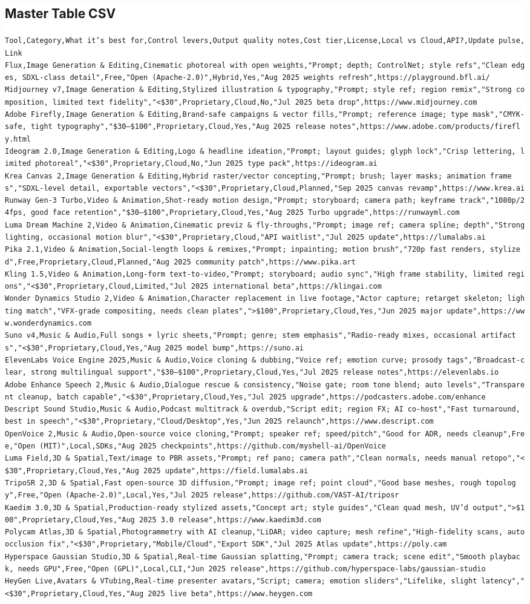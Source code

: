 ## Master Table CSV
```
Tool,Category,What it’s best for,Control levers,Output quality notes,Cost tier,License,Local vs Cloud,API?,Update pulse,Link
Flux,Image Generation & Editing,Cinematic photoreal with open weights,"Prompt; depth; ControlNet; style refs","Clean edges, SDXL-class detail",Free,"Open (Apache-2.0)",Hybrid,Yes,"Aug 2025 weights refresh",https://playground.bfl.ai/
Midjourney v7,Image Generation & Editing,Stylized illustration & typography,"Prompt; style ref; region remix","Strong composition, limited text fidelity","<$30",Proprietary,Cloud,No,"Jul 2025 beta drop",https://www.midjourney.com
Adobe Firefly,Image Generation & Editing,Brand-safe campaigns & vector fills,"Prompt; reference image; type mask","CMYK-safe, tight typography","$30–$100",Proprietary,Cloud,Yes,"Aug 2025 release notes",https://www.adobe.com/products/firefly.html
Ideogram 2.0,Image Generation & Editing,Logo & headline ideation,"Prompt; layout guides; glyph lock","Crisp lettering, limited photoreal","<$30",Proprietary,Cloud,No,"Jun 2025 type pack",https://ideogram.ai
Krea Canvas 2,Image Generation & Editing,Hybrid raster/vector concepting,"Prompt; brush; layer masks; animation frames","SDXL-level detail, exportable vectors","<$30",Proprietary,Cloud,Planned,"Sep 2025 canvas revamp",https://www.krea.ai
Runway Gen-3 Turbo,Video & Animation,Shot-ready motion design,"Prompt; storyboard; camera path; keyframe track","1080p/24fps, good face retention","$30–$100",Proprietary,Cloud,Yes,"Aug 2025 Turbo upgrade",https://runwayml.com
Luma Dream Machine 2,Video & Animation,Cinematic previz & fly-throughs,"Prompt; image ref; camera spline; depth","Strong lighting, occasional motion blur","<$30",Proprietary,Cloud,"API waitlist","Jul 2025 update",https://lumalabs.ai
Pika 2.1,Video & Animation,Social-length loops & remixes,"Prompt; inpainting; motion brush","720p fast renders, stylized",Free,Proprietary,Cloud,Planned,"Aug 2025 community patch",https://www.pika.art
Kling 1.5,Video & Animation,Long-form text-to-video,"Prompt; storyboard; audio sync","High frame stability, limited regions","<$30",Proprietary,Cloud,Limited,"Jul 2025 international beta",https://klingai.com
Wonder Dynamics Studio 2,Video & Animation,Character replacement in live footage,"Actor capture; retarget skeleton; lighting match","VFX-grade compositing, needs clean plates",">$100",Proprietary,Cloud,Yes,"Jun 2025 major update",https://www.wonderdynamics.com
Suno v4,Music & Audio,Full songs + lyric sheets,"Prompt; genre; stem emphasis","Radio-ready mixes, occasional artifacts","<$30",Proprietary,Cloud,Yes,"Aug 2025 model bump",https://suno.ai
ElevenLabs Voice Engine 2025,Music & Audio,Voice cloning & dubbing,"Voice ref; emotion curve; prosody tags","Broadcast-clear, strong multilingual support","$30–$100",Proprietary,Cloud,Yes,"Jul 2025 release notes",https://elevenlabs.io
Adobe Enhance Speech 2,Music & Audio,Dialogue rescue & consistency,"Noise gate; room tone blend; auto levels","Transparent cleanup, batch capable","<$30",Proprietary,Cloud,Yes,"Jul 2025 upgrade",https://podcasters.adobe.com/enhance
Descript Sound Studio,Music & Audio,Podcast multitrack & overdub,"Script edit; region FX; AI co-host","Fast turnaround, best in speech","<$30",Proprietary,"Cloud/Desktop",Yes,"Jun 2025 relaunch",https://www.descript.com
OpenVoice 2,Music & Audio,Open-source voice cloning,"Prompt; speaker ref; speed/pitch","Good for ADR, needs cleanup",Free,"Open (MIT)",Local,SDKs,"Aug 2025 checkpoints",https://github.com/myshell-ai/OpenVoice
Luma Field,3D & Spatial,Text/image to PBR assets,"Prompt; ref pano; camera path","Clean normals, needs manual retopo","<$30",Proprietary,Cloud,Yes,"Aug 2025 update",https://field.lumalabs.ai
TripoSR 2,3D & Spatial,Fast open-source 3D diffusion,"Prompt; image ref; point cloud","Good base meshes, rough topology",Free,"Open (Apache-2.0)",Local,Yes,"Jul 2025 release",https://github.com/VAST-AI/triposr
Kaedim 3.0,3D & Spatial,Production-ready stylized assets,"Concept art; style guides","Clean quad mesh, UV’d output",">$100",Proprietary,Cloud,Yes,"Aug 2025 3.0 release",https://www.kaedim3d.com
Polycam Atlas,3D & Spatial,Photogrammetry with AI cleanup,"LiDAR; video capture; mesh refine","High-fidelity scans, auto occlusion fix","<$30",Proprietary,"Mobile/Cloud","Export SDK","Jul 2025 Atlas update",https://poly.cam
Hyperspace Gaussian Studio,3D & Spatial,Real-time Gaussian splatting,"Prompt; camera track; scene edit","Smooth playback, needs GPU",Free,"Open (GPL)",Local,CLI,"Jun 2025 release",https://github.com/hyperspace-labs/gaussian-studio
HeyGen Live,Avatars & VTubing,Real-time presenter avatars,"Script; camera; emotion sliders","Lifelike, slight latency","<$30",Proprietary,Cloud,Yes,"Aug 2025 live beta",https://www.heygen.com
```